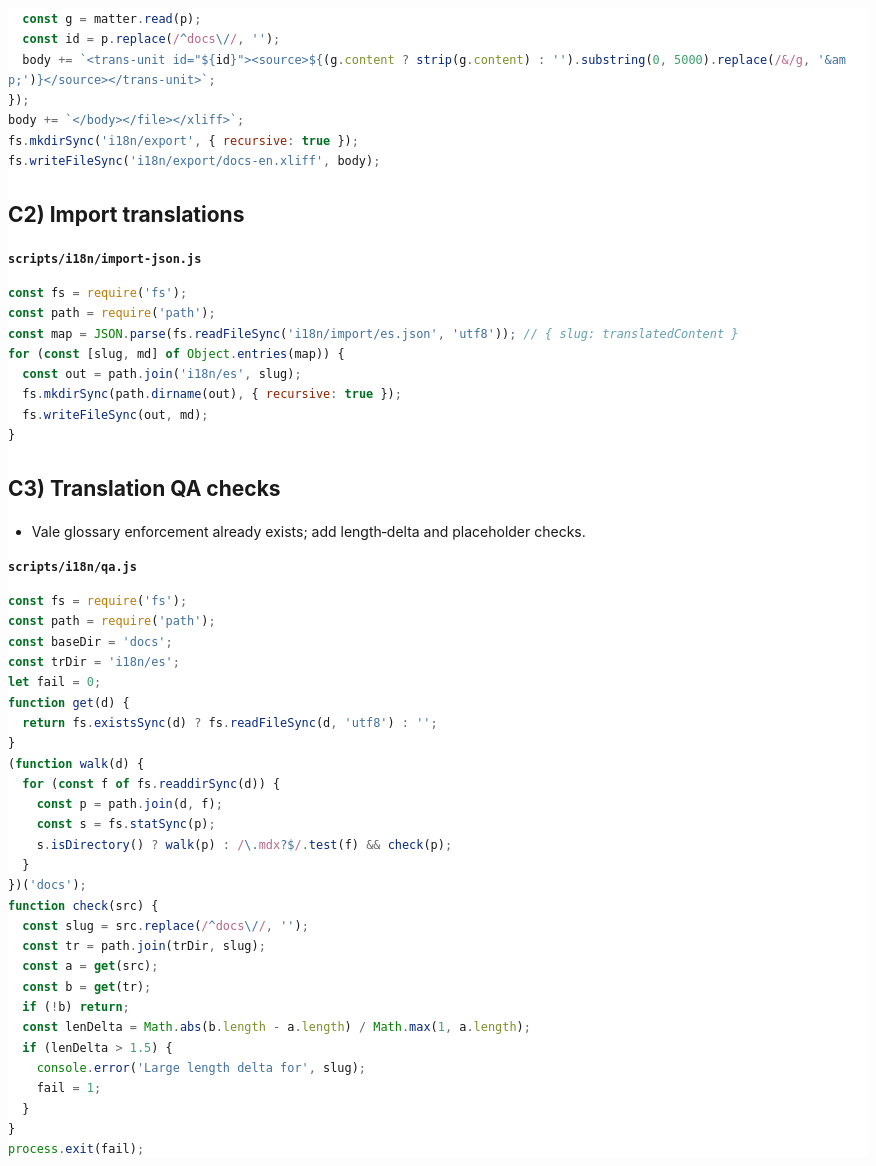 ````js
  const g = matter.read(p);
  const id = p.replace(/^docs\//, '');
  body += `<trans-unit id="${id}"><source>${(g.content ? strip(g.content) : '').substring(0, 5000).replace(/&/g, '&amp;')}</source></trans-unit>`;
});
body += `</body></file></xliff>`;
fs.mkdirSync('i18n/export', { recursive: true });
fs.writeFileSync('i18n/export/docs-en.xliff', body);
````

## C2) Import translations

**`scripts/i18n/import-json.js`**

```js
const fs = require('fs');
const path = require('path');
const map = JSON.parse(fs.readFileSync('i18n/import/es.json', 'utf8')); // { slug: translatedContent }
for (const [slug, md] of Object.entries(map)) {
  const out = path.join('i18n/es', slug);
  fs.mkdirSync(path.dirname(out), { recursive: true });
  fs.writeFileSync(out, md);
}
```

## C3) Translation QA checks

- Vale glossary enforcement already exists; add length‑delta and placeholder checks.

**`scripts/i18n/qa.js`**

```js
const fs = require('fs');
const path = require('path');
const baseDir = 'docs';
const trDir = 'i18n/es';
let fail = 0;
function get(d) {
  return fs.existsSync(d) ? fs.readFileSync(d, 'utf8') : '';
}
(function walk(d) {
  for (const f of fs.readdirSync(d)) {
    const p = path.join(d, f);
    const s = fs.statSync(p);
    s.isDirectory() ? walk(p) : /\.mdx?$/.test(f) && check(p);
  }
})('docs');
function check(src) {
  const slug = src.replace(/^docs\//, '');
  const tr = path.join(trDir, slug);
  const a = get(src);
  const b = get(tr);
  if (!b) return;
  const lenDelta = Math.abs(b.length - a.length) / Math.max(1, a.length);
  if (lenDelta > 1.5) {
    console.error('Large length delta for', slug);
    fail = 1;
  }
}
process.exit(fail);
```
